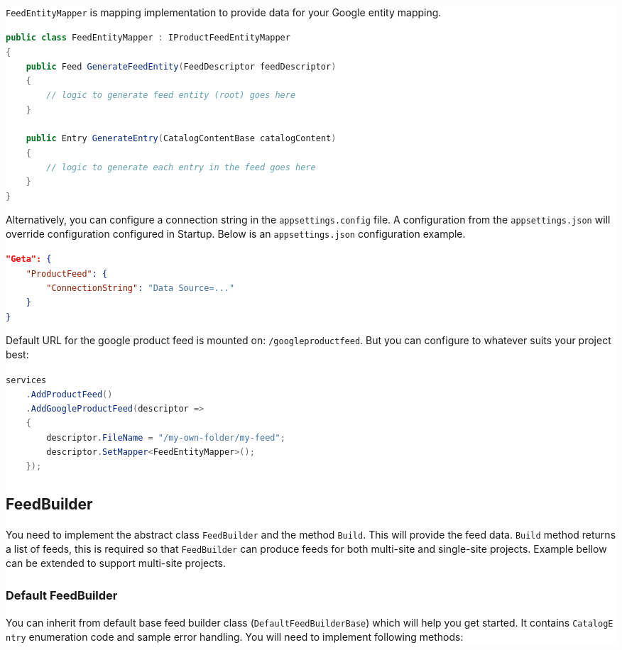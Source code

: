 `FeedEntityMapper` is mapping implementation to provide data for your Google entity mapping.

```csharp
public class FeedEntityMapper : IProductFeedEntityMapper
{
    public Feed GenerateFeedEntity(FeedDescriptor feedDescriptor)
    {
        // logic to generate feed entity (root) goes here
    }

    public Entry GenerateEntry(CatalogContentBase catalogContent)
    {
        // logic to generate each entry in the feed goes here
    }
}
```

Alternatively, you can configure a connection string in the `appsettings.config` file. A configuration from the `appsettings.json` will override configuration configured in Startup. Below is an `appsettings.json` configuration example.

```json
"Geta": {
    "ProductFeed": {
        "ConnectionString": "Data Source=..."
    }
}
```

Default URL for the google product feed is mounted on: `/googleproductfeed`. But you can configure to whatever suits your project best:

```csharp
services
    .AddProductFeed()
    .AddGoogleProductFeed(descriptor =>
    {
        descriptor.FileName = "/my-own-folder/my-feed";
        descriptor.SetMapper<FeedEntityMapper>();
    });
```

## FeedBuilder

You need to implement the abstract class `FeedBuilder` and the method `Build`. This will provide the feed data. `Build` method returns a list of feeds, this is required so that `FeedBuilder` can produce feeds for both multi-site and single-site projects. Example bellow can be extended to support multi-site projects.

### Default FeedBuilder

You can inherit from default base feed builder class (`DefaultFeedBuilderBase`) which will help you get started.
It contains `CatalogEntry` enumeration code and sample error handling. You will need to implement following methods:
